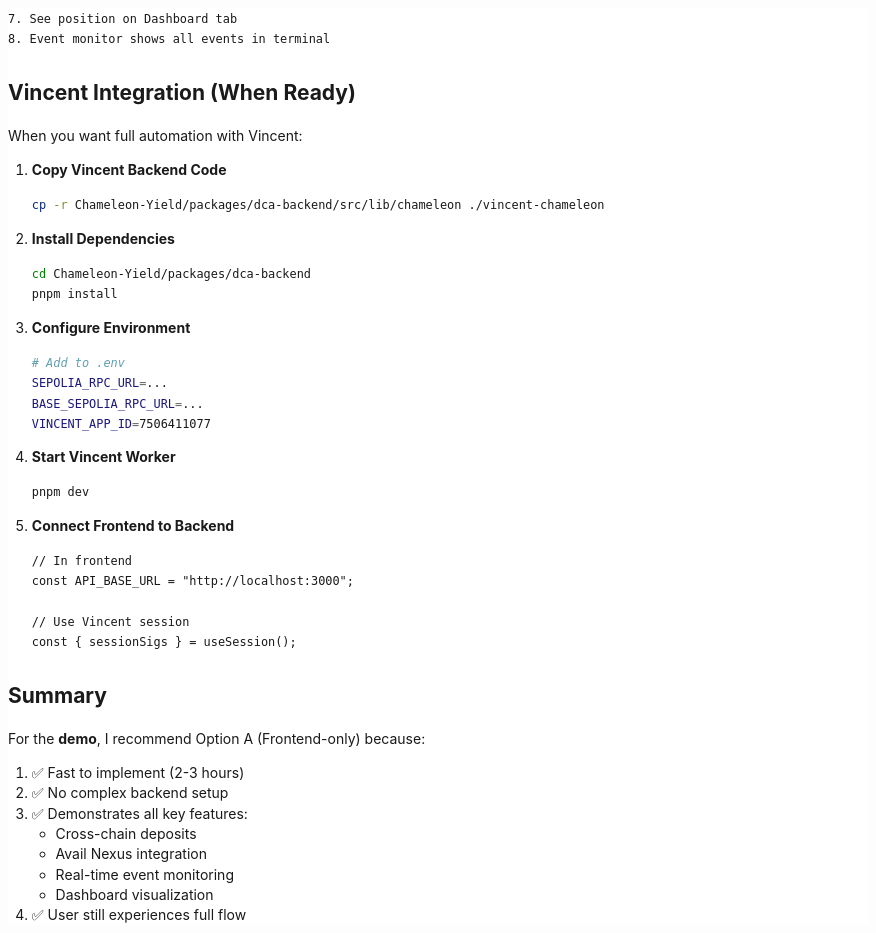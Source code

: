 ```bash
7. See position on Dashboard tab
8. Event monitor shows all events in terminal
```

## Vincent Integration (When Ready)

When you want full automation with Vincent:

1. **Copy Vincent Backend Code**

    ```bash
    cp -r Chameleon-Yield/packages/dca-backend/src/lib/chameleon ./vincent-chameleon
    ```

2. **Install Dependencies**

    ```bash
    cd Chameleon-Yield/packages/dca-backend
    pnpm install
    ```

3. **Configure Environment**

    ```bash
    # Add to .env
    SEPOLIA_RPC_URL=...
    BASE_SEPOLIA_RPC_URL=...
    VINCENT_APP_ID=7506411077
    ```

4. **Start Vincent Worker**

    ```bash
    pnpm dev
    ```

5. **Connect Frontend to Backend**

    ```tsx
    // In frontend
    const API_BASE_URL = "http://localhost:3000";

    // Use Vincent session
    const { sessionSigs } = useSession();
    ```

## Summary

For the **demo**, I recommend Option A (Frontend-only) because:

1. ✅ Fast to implement (2-3 hours)
2. ✅ No complex backend setup
3. ✅ Demonstrates all key features:
    - Cross-chain deposits
    - Avail Nexus integration
    - Real-time event monitoring
    - Dashboard visualization
4. ✅ User still experiences full flow
